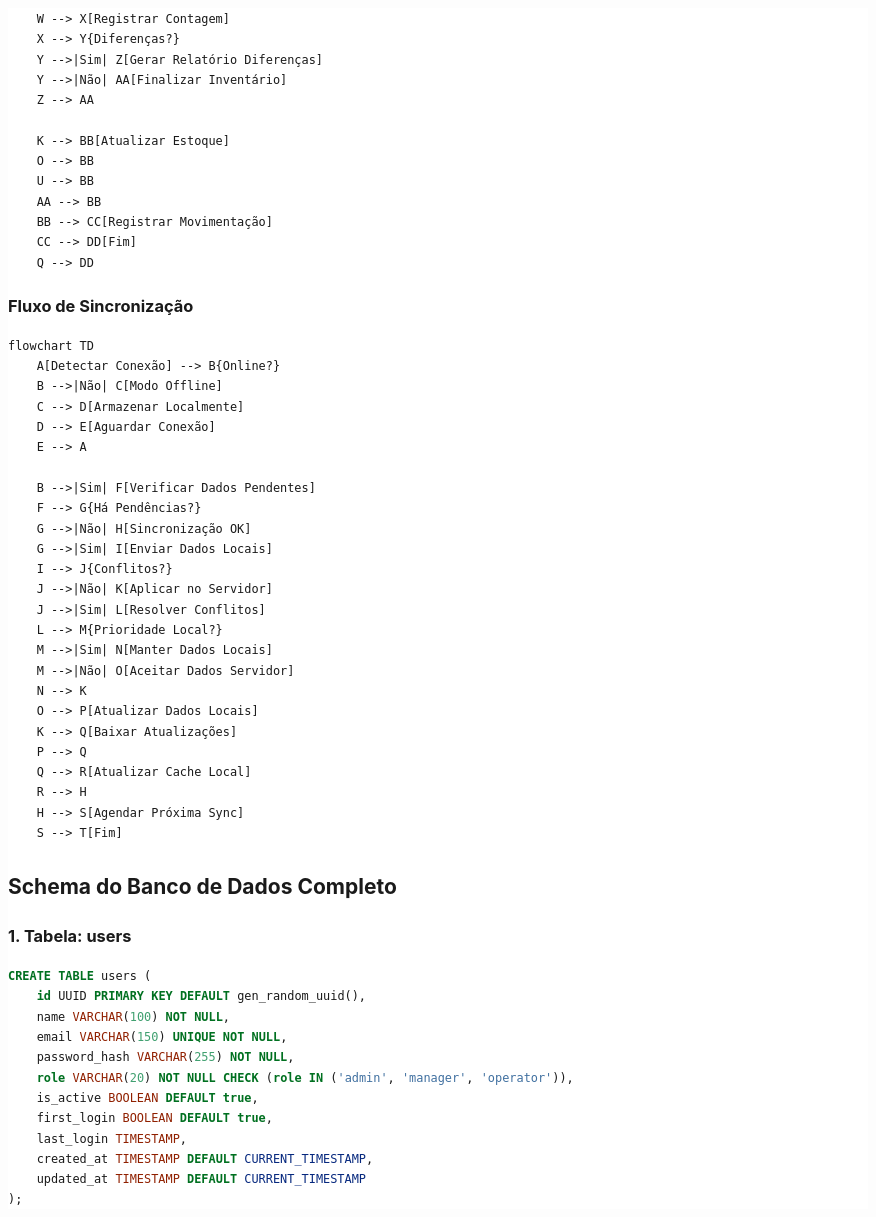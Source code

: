 ```mermaid
    W --> X[Registrar Contagem]
    X --> Y{Diferenças?}
    Y -->|Sim| Z[Gerar Relatório Diferenças]
    Y -->|Não| AA[Finalizar Inventário]
    Z --> AA

    K --> BB[Atualizar Estoque]
    O --> BB
    U --> BB
    AA --> BB
    BB --> CC[Registrar Movimentação]
    CC --> DD[Fim]
    Q --> DD
```

### Fluxo de Sincronização

```mermaid
flowchart TD
    A[Detectar Conexão] --> B{Online?}
    B -->|Não| C[Modo Offline]
    C --> D[Armazenar Localmente]
    D --> E[Aguardar Conexão]
    E --> A

    B -->|Sim| F[Verificar Dados Pendentes]
    F --> G{Há Pendências?}
    G -->|Não| H[Sincronização OK]
    G -->|Sim| I[Enviar Dados Locais]
    I --> J{Conflitos?}
    J -->|Não| K[Aplicar no Servidor]
    J -->|Sim| L[Resolver Conflitos]
    L --> M{Prioridade Local?}
    M -->|Sim| N[Manter Dados Locais]
    M -->|Não| O[Aceitar Dados Servidor]
    N --> K
    O --> P[Atualizar Dados Locais]
    K --> Q[Baixar Atualizações]
    P --> Q
    Q --> R[Atualizar Cache Local]
    R --> H
    H --> S[Agendar Próxima Sync]
    S --> T[Fim]
```

## Schema do Banco de Dados Completo

### 1. Tabela: users

```sql
CREATE TABLE users (
    id UUID PRIMARY KEY DEFAULT gen_random_uuid(),
    name VARCHAR(100) NOT NULL,
    email VARCHAR(150) UNIQUE NOT NULL,
    password_hash VARCHAR(255) NOT NULL,
    role VARCHAR(20) NOT NULL CHECK (role IN ('admin', 'manager', 'operator')),
    is_active BOOLEAN DEFAULT true,
    first_login BOOLEAN DEFAULT true,
    last_login TIMESTAMP,
    created_at TIMESTAMP DEFAULT CURRENT_TIMESTAMP,
    updated_at TIMESTAMP DEFAULT CURRENT_TIMESTAMP
);

```